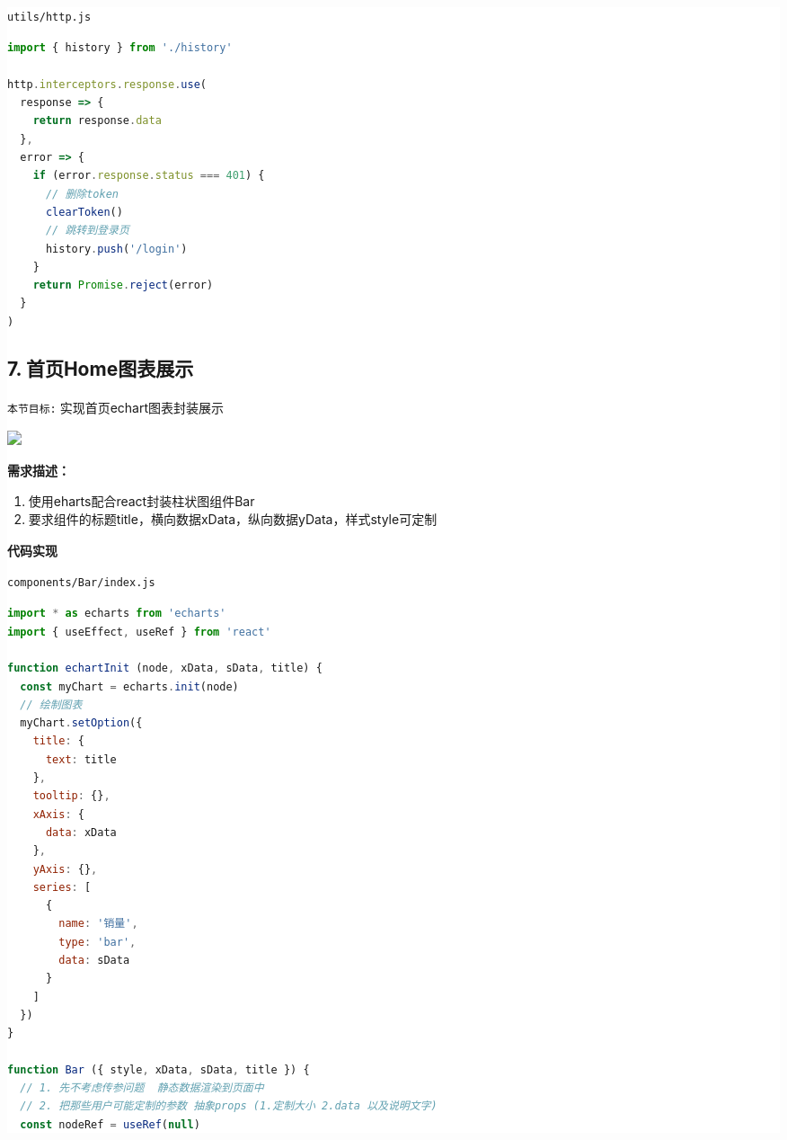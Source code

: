 `utils/http.js`

```js
import { history } from './history'

http.interceptors.response.use(
  response => {
    return response.data
  },
  error => {
    if (error.response.status === 401) {
      // 删除token
      clearToken()
      // 跳转到登录页
      history.push('/login')
    }
    return Promise.reject(error)
  }
)
```

## 7. 首页Home图表展示

`本节目标:`  实现首页echart图表封装展示

![](assets/home.png)

**需求描述：**

1. 使用eharts配合react封装柱状图组件Bar
2. 要求组件的标题title，横向数据xData，纵向数据yData，样式style可定制

**代码实现**

`components/Bar/index.js`

```jsx
import * as echarts from 'echarts'
import { useEffect, useRef } from 'react'

function echartInit (node, xData, sData, title) {
  const myChart = echarts.init(node)
  // 绘制图表
  myChart.setOption({
    title: {
      text: title
    },
    tooltip: {},
    xAxis: {
      data: xData
    },
    yAxis: {},
    series: [
      {
        name: '销量',
        type: 'bar',
        data: sData
      }
    ]
  })
}

function Bar ({ style, xData, sData, title }) {
  // 1. 先不考虑传参问题  静态数据渲染到页面中
  // 2. 把那些用户可能定制的参数 抽象props (1.定制大小 2.data 以及说明文字)
  const nodeRef = useRef(null)
```